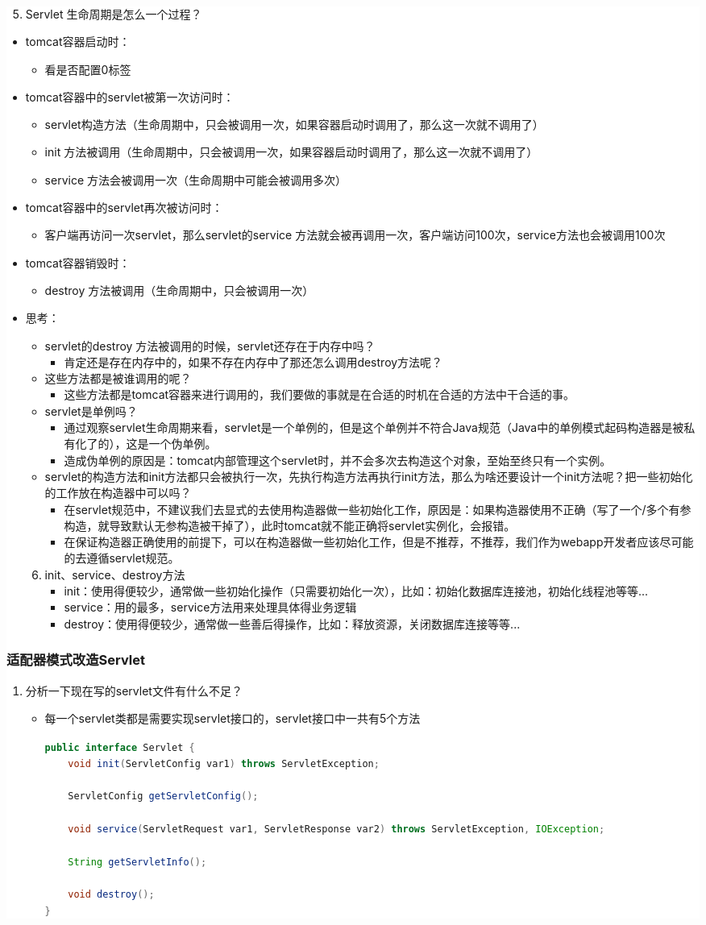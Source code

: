      

5. Servlet 生命周期是怎么一个过程？

+ tomcat容器启动时：

  + 看是否配置<load-on-startup>0</load-on-startup>标签

+ tomcat容器中的servlet被第一次访问时：

  + servlet构造方法（生命周期中，只会被调用一次，如果容器启动时调用了，那么这一次就不调用了）

  + init 方法被调用（生命周期中，只会被调用一次，如果容器启动时调用了，那么这一次就不调用了）
  + service 方法会被调用一次（生命周期中可能会被调用多次）

+ tomcat容器中的servlet再次被访问时：

  + 客户端再访问一次servlet，那么servlet的service 方法就会被再调用一次，客户端访问100次，service方法也会被调用100次

+ tomcat容器销毁时：

  + destroy 方法被调用（生命周期中，只会被调用一次）

+ 思考：

  + servlet的destroy 方法被调用的时候，servlet还存在于内存中吗？
    + 肯定还是存在内存中的，如果不存在内存中了那还怎么调用destroy方法呢？
  + 这些方法都是被谁调用的呢？
    + 这些方法都是tomcat容器来进行调用的，我们要做的事就是在合适的时机在合适的方法中干合适的事。
  + servlet是单例吗？
    + 通过观察servlet生命周期来看，servlet是一个单例的，但是这个单例并不符合Java规范（Java中的单例模式起码构造器是被私有化了的），这是一个伪单例。
    + 造成伪单例的原因是：tomcat内部管理这个servlet时，并不会多次去构造这个对象，至始至终只有一个实例。
  + servlet的构造方法和init方法都只会被执行一次，先执行构造方法再执行init方法，那么为啥还要设计一个init方法呢？把一些初始化的工作放在构造器中可以吗？
    + 在servlet规范中，不建议我们去显式的去使用构造器做一些初始化工作，原因是：如果构造器使用不正确（写了一个/多个有参构造，就导致默认无参构造被干掉了），此时tomcat就不能正确将servlet实例化，会报错。
    + 在保证构造器正确使用的前提下，可以在构造器做一些初始化工作，但是不推荐，不推荐，我们作为webapp开发者应该尽可能的去遵循servlet规范。

  6. init、service、destroy方法
     + init：使用得便较少，通常做一些初始化操作（只需要初始化一次），比如：初始化数据库连接池，初始化线程池等等...
     + service：用的最多，service方法用来处理具体得业务逻辑
     + destroy：使用得便较少，通常做一些善后得操作，比如：释放资源，关闭数据库连接等等...

### 适配器模式改造Servlet

1. 分析一下现在写的servlet文件有什么不足？

   + 每一个servlet类都是需要实现servlet接口的，servlet接口中一共有5个方法

     ```java
     public interface Servlet {
         void init(ServletConfig var1) throws ServletException;
     
         ServletConfig getServletConfig();
     
         void service(ServletRequest var1, ServletResponse var2) throws ServletException, IOException;
     
         String getServletInfo();
     
         void destroy();
     }
     ```
